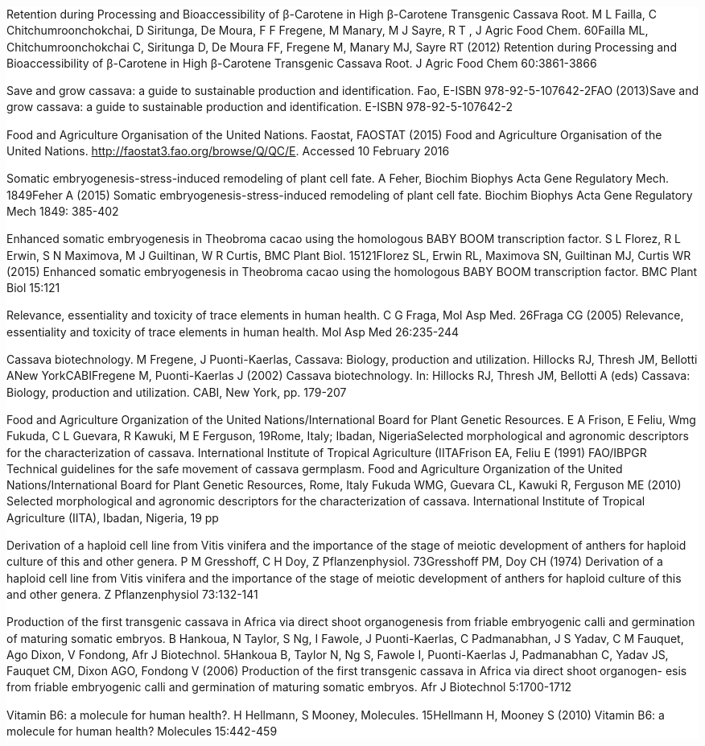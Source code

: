 Retention during Processing and Bioaccessibility of β-Carotene in High β-Carotene Transgenic Cassava Root. M L Failla, C Chitchumroonchokchai, D Siritunga, De Moura, F F Fregene, M Manary, M J Sayre, R T , J Agric Food Chem. 60Failla ML, Chitchumroonchokchai C, Siritunga D, De Moura FF, Fregene M, Manary MJ, Sayre RT (2012) Retention during Processing and Bioaccessibility of β-Carotene in High β-Carotene Transgenic Cassava Root. J Agric Food Chem 60:3861-3866

Save and grow cassava: a guide to sustainable production and identification. Fao, E-ISBN 978-92-5-107642-2FAO (2013)Save and grow cassava: a guide to sustainable production and identification. E-ISBN 978-92-5-107642-2

Food and Agriculture Organisation of the United Nations. Faostat, FAOSTAT (2015) Food and Agriculture Organisation of the United Nations. http://faostat3.fao.org/browse/Q/QC/E. Accessed 10 February 2016

Somatic embryogenesis-stress-induced remodeling of plant cell fate. A Feher, Biochim Biophys Acta Gene Regulatory Mech. 1849Feher A (2015) Somatic embryogenesis-stress-induced remodeling of plant cell fate. Biochim Biophys Acta Gene Regulatory Mech 1849: 385-402

Enhanced somatic embryogenesis in Theobroma cacao using the homologous BABY BOOM transcription factor. S L Florez, R L Erwin, S N Maximova, M J Guiltinan, W R Curtis, BMC Plant Biol. 15121Florez SL, Erwin RL, Maximova SN, Guiltinan MJ, Curtis WR (2015) Enhanced somatic embryogenesis in Theobroma cacao using the homologous BABY BOOM transcription factor. BMC Plant Biol 15:121

Relevance, essentiality and toxicity of trace elements in human health. C G Fraga, Mol Asp Med. 26Fraga CG (2005) Relevance, essentiality and toxicity of trace elements in human health. Mol Asp Med 26:235-244

Cassava biotechnology. M Fregene, J Puonti-Kaerlas, Cassava: Biology, production and utilization. Hillocks RJ, Thresh JM, Bellotti ANew YorkCABIFregene M, Puonti-Kaerlas J (2002) Cassava biotechnology. In: Hillocks RJ, Thresh JM, Bellotti A (eds) Cassava: Biology, production and utilization. CABI, New York, pp. 179-207

Food and Agriculture Organization of the United Nations/International Board for Plant Genetic Resources. E A Frison, E Feliu, Wmg Fukuda, C L Guevara, R Kawuki, M E Ferguson, 19Rome, Italy; Ibadan, NigeriaSelected morphological and agronomic descriptors for the characterization of cassava. International Institute of Tropical Agriculture (IITAFrison EA, Feliu E (1991) FAO/IBPGR Technical guidelines for the safe movement of cassava germplasm. Food and Agriculture Organization of the United Nations/International Board for Plant Genetic Resources, Rome, Italy Fukuda WMG, Guevara CL, Kawuki R, Ferguson ME (2010) Selected morphological and agronomic descriptors for the characterization of cassava. International Institute of Tropical Agriculture (IITA), Ibadan, Nigeria, 19 pp

Derivation of a haploid cell line from Vitis vinifera and the importance of the stage of meiotic development of anthers for haploid culture of this and other genera. P M Gresshoff, C H Doy, Z Pflanzenphysiol. 73Gresshoff PM, Doy CH (1974) Derivation of a haploid cell line from Vitis vinifera and the importance of the stage of meiotic development of anthers for haploid culture of this and other genera. Z Pflanzenphysiol 73:132-141

Production of the first transgenic cassava in Africa via direct shoot organogenesis from friable embryogenic calli and germination of maturing somatic embryos. B Hankoua, N Taylor, S Ng, I Fawole, J Puonti-Kaerlas, C Padmanabhan, J S Yadav, C M Fauquet, Ago Dixon, V Fondong, Afr J Biotechnol. 5Hankoua B, Taylor N, Ng S, Fawole I, Puonti-Kaerlas J, Padmanabhan C, Yadav JS, Fauquet CM, Dixon AGO, Fondong V (2006) Production of the first transgenic cassava in Africa via direct shoot organogen- esis from friable embryogenic calli and germination of maturing somatic embryos. Afr J Biotechnol 5:1700-1712

Vitamin B6: a molecule for human health?. H Hellmann, S Mooney, Molecules. 15Hellmann H, Mooney S (2010) Vitamin B6: a molecule for human health? Molecules 15:442-459
